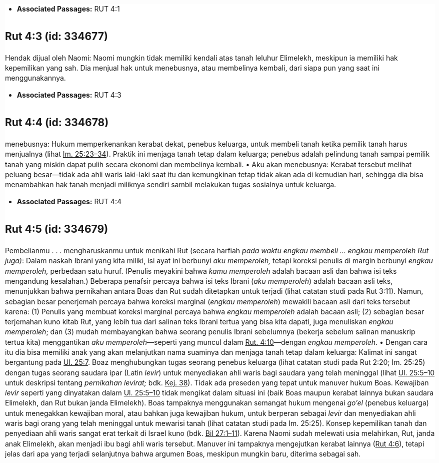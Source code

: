 * **Associated Passages:** RUT 4:1

## Rut 4:3 (id: 334677)

Hendak dijual oleh Naomi: Naomi mungkin tidak memiliki kendali atas tanah leluhur Elimelekh, meskipun ia memiliki hak kepemilikan yang sah. Dia menjual hak untuk menebusnya, atau membelinya kembali, dari siapa pun yang saat ini menggunakannya.

* **Associated Passages:** RUT 4:3

## Rut 4:4 (id: 334678)

menebusnya: Hukum memperkenankan kerabat dekat, penebus keluarga, untuk membeli tanah ketika pemilik tanah harus menjualnya (lihat [Im. 25:23–34](https://ref.ly/Lev25:23-Lev25:34)). Praktik ini menjaga tanah tetap dalam keluarga; penebus adalah pelindung tanah sampai pemilik tanah yang miskin dapat pulih secara ekonomi dan membelinya kembali. • Aku akan menebusnya: Kerabat tersebut melihat peluang besar—tidak ada ahli waris laki\-laki saat itu dan kemungkinan tetap tidak akan ada di kemudian hari, sehingga dia bisa menambahkan hak tanah menjadi miliknya sendiri sambil melakukan tugas sosialnya untuk keluarga.

* **Associated Passages:** RUT 4:4

## Rut 4:5 (id: 334679)

Pembelianmu . . . mengharuskanmu untuk menikahi Rut (secara harfiah *pada waktu engkau membeli … engkau memperoleh Rut juga)*: Dalam naskah Ibrani yang kita miliki, isi ayat ini berbunyi *aku memperoleh,* tetapi koreksi penulis di margin berbunyi *engkau memperoleh,* perbedaan satu huruf. (Penulis meyakini bahwa *kamu memperoleh* adalah bacaan asli dan bahwa isi teks mengandung kesalahan.) Beberapa penafsir percaya bahwa isi teks Ibrani (*aku memperoleh*) adalah bacaan asli teks, menunjukkan bahwa pernikahan antara Boas dan Rut sudah ditetapkan untuk terjadi (lihat catatan studi pada Rut 3:11). Namun, sebagian besar penerjemah percaya bahwa koreksi marginal (*engkau memperoleh*) mewakili bacaan asli dari teks tersebut karena: (1\) Penulis yang membuat koreksi marginal percaya bahwa *engkau memperoleh* adalah bacaan asli; (2\) sebagian besar terjemahan kuno kitab Rut, yang lebih tua dari salinan teks Ibrani tertua yang bisa kita dapati, juga menuliskan *engkau memperoleh*; dan (3\) mudah membayangkan bahwa seorang penulis Ibrani sebelumnya (bekerja sebelum salinan manuskrip tertua kita) menggantikan *aku memperoleh*—seperti yang muncul dalam [Rut. 4:10](https://ref.ly/Ruth4:10)—dengan *engkau memperoleh*. • Dengan cara itu dia bisa memiliki anak yang akan melanjutkan nama suaminya dan menjaga tanah tetap dalam keluarga: Kalimat ini sangat bergantung pada [Ul. 25:7](https://ref.ly/Deut25:7). Boaz menghubungkan tugas seorang penebus keluarga (lihat catatan studi pada Rut 2:20; Im. 25:25) dengan tugas seorang saudara ipar (Latin *levir*) untuk menyediakan ahli waris bagi saudara yang telah meninggal (lihat [Ul. 25:5–10](https://ref.ly/Deut25:5-Deut25:10) untuk deskripsi tentang *pernikahan levirat;* bdk. [Kej. 38](https://ref.ly/Gen38:1-Gen38:30)). Tidak ada preseden yang tepat untuk manuver hukum Boas. Kewajiban *levir* seperti yang dinyatakan dalam [Ul. 25:5–10](https://ref.ly/Deut25:5-Deut25:10) tidak mengikat dalam situasi ini (baik Boas maupun kerabat lainnya bukan saudara Elimelekh, dan Rut bukan janda Elimelekh). Boas tampaknya menggunakan semangat hukum mengenai *go’el* (penebus keluarga) untuk menegakkan kewajiban moral, atau bahkan juga kewajiban hukum, untuk berperan sebagai *levir* dan menyediakan ahli waris bagi orang yang telah meninggal untuk mewarisi tanah (lihat catatan studi pada Im. 25:25). Konsep kepemilikan tanah dan penyediaan ahli waris sangat erat terkait di Israel kuno (bdk. [Bil 27:1–11](https://ref.ly/Num27:1-Num27:11)). Karena Naomi sudah melewati usia melahirkan, Rut, janda anak Elimelekh, akan menjadi ibu bagi ahli waris tersebut. Manuver ini tampaknya mengejutkan kerabat lainnya ([Rut 4:6](https://ref.ly/Ruth4:6)), tetapi jelas dari apa yang terjadi selanjutnya bahwa argumen Boas, meskipun mungkin baru, diterima sebagai sah.
